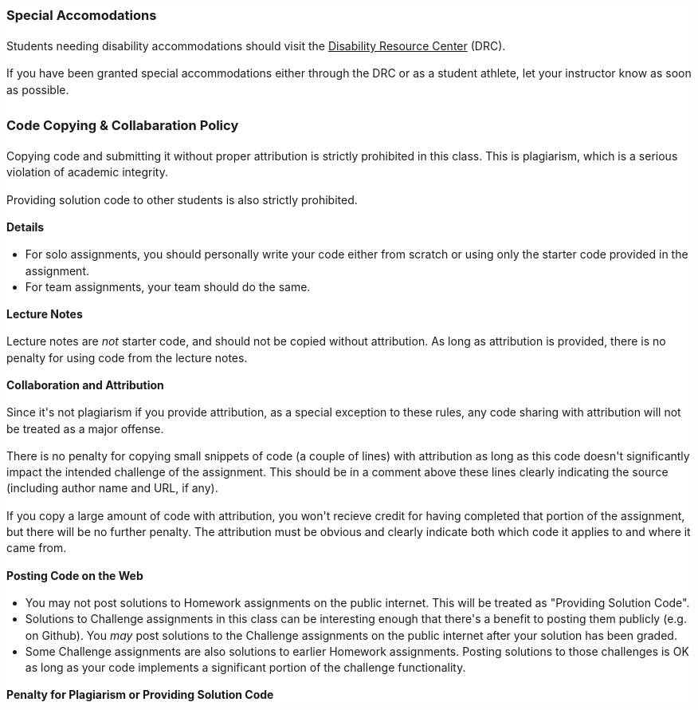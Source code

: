 ### Special Accomodations

Students needing disability accommodations should visit the [Disability Resource
Center](http://www.northeastern.edu/drc/about-the-drc/) (DRC).

If you have been granted special accommodations either through the DRC or as a
student athlete, let your instructor know as soon as possible.

### Code Copying &amp; Collabaration Policy

Copying code and submitting it without proper attribution is strictly prohibited
in this class. This is plagiarism, which is a serious violation of academic
integrity.

Providing solution code to other students is also strictly prohibited.

**Details**

 - For solo assignments, you should personally write your code either from
   scratch or using only the starter code provided in the assignment.
 - For team assignments, your team should do the same.

**Lecture Notes**

Lecture notes are *not* starter code, and should not be copied without
attribution. As long as attribution is provided, there is no penalty for using
code from the lecture notes.

**Collaboration and Attribution**

Since it's not plagiarism if you provide attribution, as a special exception
to these rules, any code sharing with attribution will not be treated as a
major offense.

There is no penalty for copying small snippets of code (a couple of lines) with
attribution as long as this code doesn't significantly impact the intended
challenge of the assignment. This should be in a comment above these lines
clearly indicating the source (including author name and URL, if any).

If you copy a large amount of code with attribution, you won't recieve credit
for having completed that portion of the assignment, but there will be no further
penalty. The attribution must be obvious and clearly indicate both which code it
applies to and where it came from.

**Posting Code on the Web**

 * You may not post solutions to Homework assignments on the public internet.
   This will be treated as "Providing Solution Code".
 * Solutions to Challenge assignments in this class can be interesting enough
   that there's a benefit to posting them publicly (e.g. on Github). You *may*
   post solutions to the Challenge assignments on the public internet after
   your solution has been graded.
 * Some Challenge assignments are also solutions to earlier Homework
   assignments. Posting solutions to those challenges is OK as long as your code
   implements a significant portion of the challenge functionality.

**Penalty for Plagiarism or Providing Solution Code**
